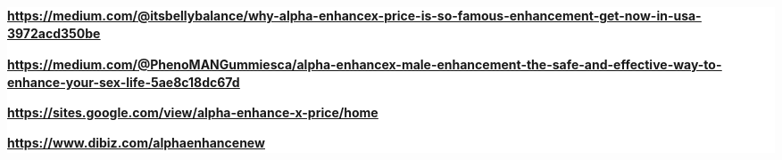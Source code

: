 <p><strong><a href="https://medium.com/@itsbellybalance/why-alpha-enhancex-price-is-so-famous-enhancement-get-now-in-usa-3972acd350be"><u>https://medium.com/@itsbellybalance/why-alpha-enhancex-price-is-so-famous-enhancement-get-now-in-usa-3972acd350be</u></a></strong></p>
<p><strong><a href="https://medium.com/@PhenoMANGummiesca/alpha-enhancex-male-enhancement-the-safe-and-effective-way-to-enhance-your-sex-life-5ae8c18dc67d"><u>https://medium.com/@PhenoMANGummiesca/alpha-enhancex-male-enhancement-the-safe-and-effective-way-to-enhance-your-sex-life-5ae8c18dc67d</u></a></strong></p>
<p><strong><a href="https://sites.google.com/view/alpha-enhance-x-price/home"><u>https://sites.google.com/view/alpha-enhance-x-price/home</u></a></strong></p>
<p><strong><a href="https://www.dibiz.com/alphaenhancenew"><u>https://www.dibiz.com/alphaenhancenew</u></a></strong></p>
